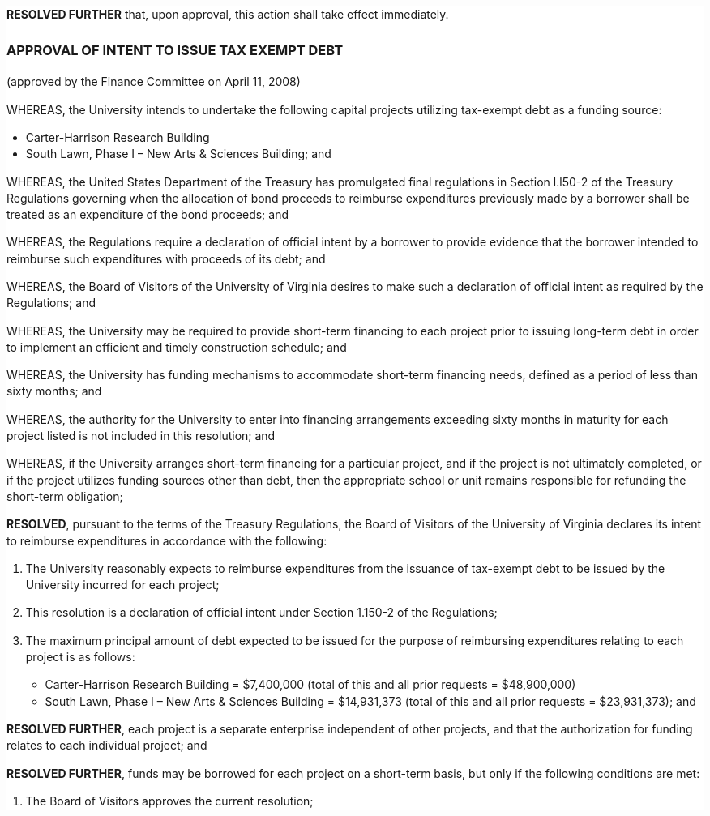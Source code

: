**RESOLVED FURTHER** that, upon approval, this action shall take effect immediately.

### APPROVAL OF INTENT TO ISSUE TAX EXEMPT DEBT

(approved by the Finance Committee on April 11, 2008)

WHEREAS, the University intends to undertake the following capital projects utilizing tax-exempt debt as a funding source:

* Carter-Harrison Research Building
* South Lawn, Phase I – New Arts & Sciences Building; and

WHEREAS, the United States Department of the Treasury has promulgated final regulations in Section l.l50-2 of the Treasury Regulations governing when the allocation of bond proceeds to reimburse expenditures previously made by a borrower shall be treated as an expenditure of the bond proceeds; and

WHEREAS, the Regulations require a declaration of official intent by a borrower to provide evidence that the borrower intended to reimburse such expenditures with proceeds of its debt; and

WHEREAS, the Board of Visitors of the University of Virginia desires to make such a declaration of official intent as required by the Regulations; and

WHEREAS, the University may be required to provide short-term financing to each project prior to issuing long-term debt in order to implement an efficient and timely construction schedule; and

WHEREAS, the University has funding mechanisms to accommodate short-term financing needs, defined as a period of less than sixty months; and

WHEREAS, the authority for the University to enter into financing arrangements exceeding sixty months in maturity for each project listed is not included in this resolution; and

WHEREAS, if the University arranges short-term financing for a particular project, and if the project is not ultimately completed, or if the project utilizes funding sources other than debt, then the appropriate school or unit remains responsible for refunding the short-term obligation;

**RESOLVED**, pursuant to the terms of the Treasury Regulations, the Board of Visitors of the University of Virginia declares its intent to reimburse expenditures in accordance with the following:

1. The University reasonably expects to reimburse expenditures from the issuance of tax-exempt debt to be issued by the University incurred for each project;

2. This resolution is a declaration of official intent under Section 1.150-2 of the Regulations;

3. The maximum principal amount of debt expected to be issued for the purpose of reimbursing expenditures relating to each project is as follows:

   * Carter-Harrison Research Building = $7,400,000 (total of this and all prior requests = $48,900,000)
   * South Lawn, Phase I – New Arts & Sciences Building = $14,931,373 (total of this and all prior requests = $23,931,373); and

**RESOLVED FURTHER**, each project is a separate enterprise independent of other projects, and that the authorization for funding relates to each individual project; and

**RESOLVED FURTHER**, funds may be borrowed for each project on a short-term basis, but only if the following conditions are met:

1. The Board of Visitors approves the current resolution;
